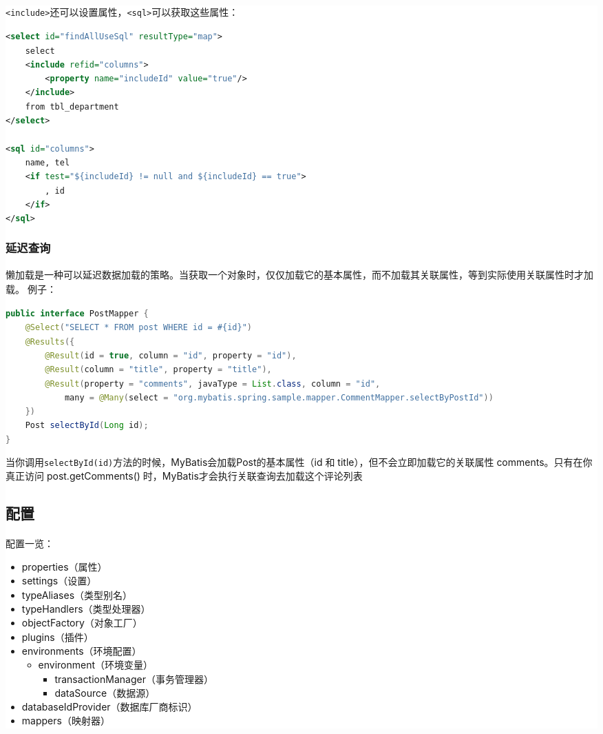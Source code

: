 `<include>`还可以设置属性，`<sql>`可以获取这些属性：

~~~xml
<select id="findAllUseSql" resultType="map">
    select
    <include refid="columns">
        <property name="includeId" value="true"/>
    </include>
    from tbl_department
</select>

<sql id="columns">
    name, tel
    <if test="${includeId} != null and ${includeId} == true">
        , id
    </if>
</sql>
~~~



### 延迟查询

懒加载是一种可以延迟数据加载的策略。当获取一个对象时，仅仅加载它的基本属性，而不加载其关联属性，等到实际使用关联属性时才加载。 例子：

~~~java
public interface PostMapper {
    @Select("SELECT * FROM post WHERE id = #{id}")
    @Results({
        @Result(id = true, column = "id", property = "id"),
        @Result(column = "title", property = "title"),
        @Result(property = "comments", javaType = List.class, column = "id", 
            many = @Many(select = "org.mybatis.spring.sample.mapper.CommentMapper.selectByPostId"))
    })
    Post selectById(Long id);
}
~~~

当你调用`selectById(id)`方法的时候，MyBatis会加载Post的基本属性（id 和 title），但不会立即加载它的关联属性 comments。只有在你真正访问 post.getComments() 时，MyBatis才会执行关联查询去加载这个评论列表

## 配置

配置一览：

- properties（属性）
- settings（设置）
- typeAliases（类型别名）
- typeHandlers（类型处理器）
- objectFactory（对象工厂）
- plugins（插件）
- environments（环境配置）
  - environment（环境变量）
    - transactionManager（事务管理器）
    - dataSource（数据源）
- databaseIdProvider（数据库厂商标识）
- mappers（映射器）
